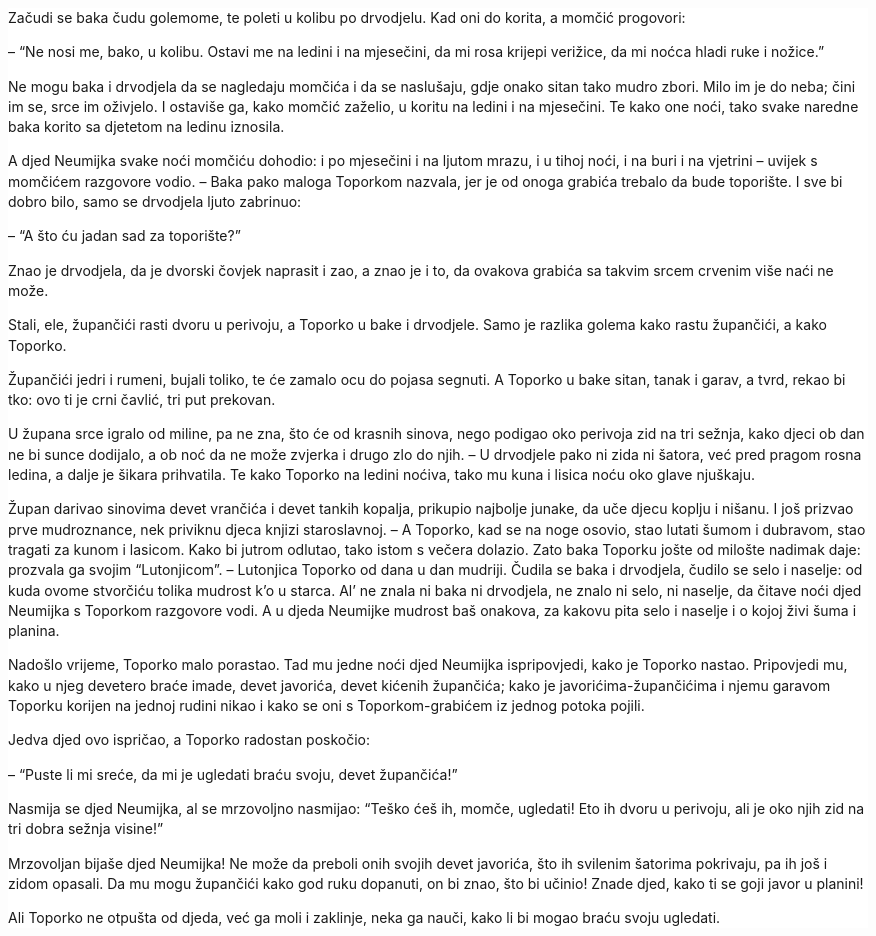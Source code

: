 Začudi se baka čudu golemome, te poleti u kolibu po drvodjelu. Kad oni do korita, a momčić progovori:

– “Ne nosi me, bako, u kolibu. Ostavi me na ledini i na mjesečini, da mi rosa krijepi verižice, da mi noćca hladi ruke i nožice.”

Ne mogu baka i drvodjela da se nagledaju momčića i da se naslušaju, gdje onako sitan tako mudro zbori. Milo im je do neba; čini im se, srce im oživjelo. I ostaviše ga, kako momčić zaželio, u koritu na ledini i na mjesečini. Te kako one noći, tako svake naredne baka korito sa djetetom na ledinu iznosila.

A djed Neumijka svake noći momčiću dohodio: i po mjesečini i na ljutom mrazu, i u tihoj noći, i na buri i na vjetrini – uvijek s momčićem razgovore vodio. – Baka pako maloga Toporkom nazvala, jer je od onoga grabića trebalo da bude toporište. I sve bi dobro bilo, samo se drvodjela ljuto zabrinuo:

– “A što ću jadan sad za toporište?”

Znao je drvodjela, da je dvorski čovjek naprasit i zao, a znao je i to, da ovakova grabića sa takvim srcem crvenim više naći ne može.

Stali, ele, župančići rasti dvoru u perivoju, a Toporko u bake i drvodjele. Samo je razlika golema kako rastu župančići, a kako Toporko.

Župančići jedri i rumeni, bujali toliko, te će zamalo ocu do pojasa segnuti. A Toporko u bake sitan, tanak i garav, a tvrd, rekao bi tko: ovo ti je crni čavlić, tri put prekovan.

U župana srce igralo od miline, pa ne zna, što će od krasnih sinova, nego podigao oko perivoja zid na tri sežnja, kako djeci ob dan ne bi sunce dodijalo, a ob noć da ne može zvjerka i drugo zlo do njih. – U drvodjele pako ni zida ni šatora, već pred pragom rosna ledina, a dalje je šikara prihvatila. Te kako Toporko na ledini noćiva, tako mu kuna i lisica noću oko glave njuškaju.

Župan darivao sinovima devet vrančića i devet tankih kopalja, prikupio najbolje junake, da uče djecu koplju i nišanu. I još prizvao prve mudroznance, nek priviknu djeca knjizi staroslavnoj. – A Toporko, kad se na noge osovio, stao lutati šumom i dubravom, stao tragati za kunom i lasicom. Kako bi jutrom odlutao, tako istom s večera dolazio. Zato baka Toporku jošte od milošte nadimak daje: prozvala ga svojim “Lutonjicom”. – Lutonjica Toporko od dana u dan mudriji. Čudila se baka i drvodjela, čudilo se selo i naselje: od kuda ovome stvorčiću tolika mudrost k’o u starca. Al’ ne znala ni baka ni drvodjela, ne znalo ni selo, ni naselje, da čitave noći djed Neumijka s Toporkom razgovore vodi. A u djeda Neumijke mudrost baš onakova, za kakovu pita selo i naselje i o kojoj živi šuma i planina.

Nadošlo vrijeme, Toporko malo porastao. Tad mu jedne noći djed Neumijka ispripovjedi, kako je Toporko nastao. Pripovjedi mu, kako u njeg devetero braće imade, devet javorića, devet kićenih župančića; kako je javorićima-župančićima i njemu garavom Toporku korijen na jednoj rudini nikao i kako se oni s Toporkom-grabićem iz jednog potoka pojili.

Jedva djed ovo ispričao, a Toporko radostan poskočio:

– “Puste li mi sreće, da mi je ugledati braću svoju, devet župančića!”

Nasmija se djed Neumijka, al se mrzovoljno nasmijao: “Teško ćeš ih, momče, ugledati! Eto ih dvoru u perivoju, ali je oko njih zid na tri dobra sežnja visine!”

Mrzovoljan bijaše djed Neumijka! Ne može da preboli onih svojih devet javorića, što ih svilenim šatorima pokrivaju, pa ih još i zidom opasali. Da mu mogu župančići kako god ruku dopanuti, on bi znao, što bi učinio! Znade djed, kako ti se goji javor u planini!

Ali Toporko ne otpušta od djeda, već ga moli i zaklinje, neka ga nauči, kako li bi mogao braću svoju ugledati.
